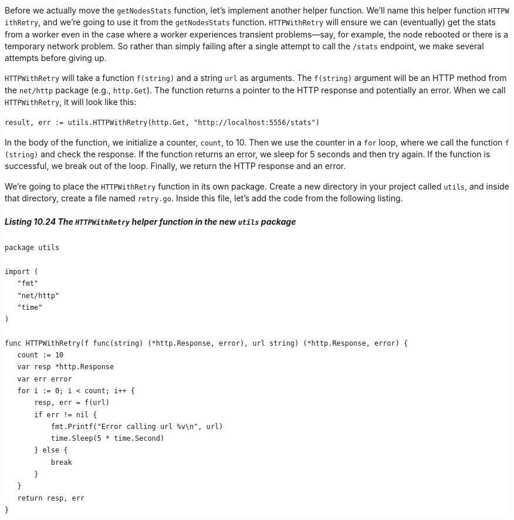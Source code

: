 [](/book/build-an-orchestrator-in-go-from-scratch/chapter-10/)Before we actually move the `getNodesStats` function, let’s implement another helper function. We’ll name this helper function `HTTPWithRetry`, and we’re going to use it from the `getNodesStats` function. `HTTPWithRetry` will ensure we can (eventually) get the stats from a worker even in the case where a worker experiences transient problems—say, for example, the node rebooted or there is a temporary network problem. So rather than simply failing after a single attempt to call the `/stats` endpoint, we make several attempts before giving up. [](/book/build-an-orchestrator-in-go-from-scratch/chapter-10/)[](/book/build-an-orchestrator-in-go-from-scratch/chapter-10/)[](/book/build-an-orchestrator-in-go-from-scratch/chapter-10/)[](/book/build-an-orchestrator-in-go-from-scratch/chapter-10/)

[](/book/build-an-orchestrator-in-go-from-scratch/chapter-10/)`HTTPWithRetry` will take a function `f(string)` and a string `url` as arguments. The `f(string)` argument will be an HTTP method from the `net/http` package (e.g., `http.Get`). The function returns a pointer to the HTTP response and potentially an error. When we call `HTTPWithRetry`, it will look like this:

```
result, err := utils.HTTPWithRetry(http.Get, "http://localhost:5556/stats")
```

[](/book/build-an-orchestrator-in-go-from-scratch/chapter-10/)In the body of the function, we initialize a counter, `count`, to 10. Then we use the counter in a `for` loop, where we call the function `f(string)` and check the response. If the function returns an error, we sleep for 5 seconds and then try again. If the function is successful, we break out of the loop. Finally, we return the HTTP response and an error. [](/book/build-an-orchestrator-in-go-from-scratch/chapter-10/)[](/book/build-an-orchestrator-in-go-from-scratch/chapter-10/)

[](/book/build-an-orchestrator-in-go-from-scratch/chapter-10/)We’re going to place the `HTTPWithRetry` function in its own package. Create a new directory in your project called `utils`, and inside that directory, create a file named `retry.go`. Inside this file, let’s add the code from the following listing. [](/book/build-an-orchestrator-in-go-from-scratch/chapter-10/)[](/book/build-an-orchestrator-in-go-from-scratch/chapter-10/)[](/book/build-an-orchestrator-in-go-from-scratch/chapter-10/)

##### Listing 10.24 The `HTTPWithRetry` helper function in the new `utils` package

```
package utils

import (
   "fmt"
   "net/http"
   "time"
)

func HTTPWithRetry(f func(string) (*http.Response, error), url string) (*http.Response, error) {
   count := 10
   var resp *http.Response
   var err error
   for i := 0; i < count; i++ {
       resp, err = f(url)
       if err != nil {
           fmt.Printf("Error calling url %v\n", url)
           time.Sleep(5 * time.Second)
       } else {
           break
       }
   }
   return resp, err
}
```
